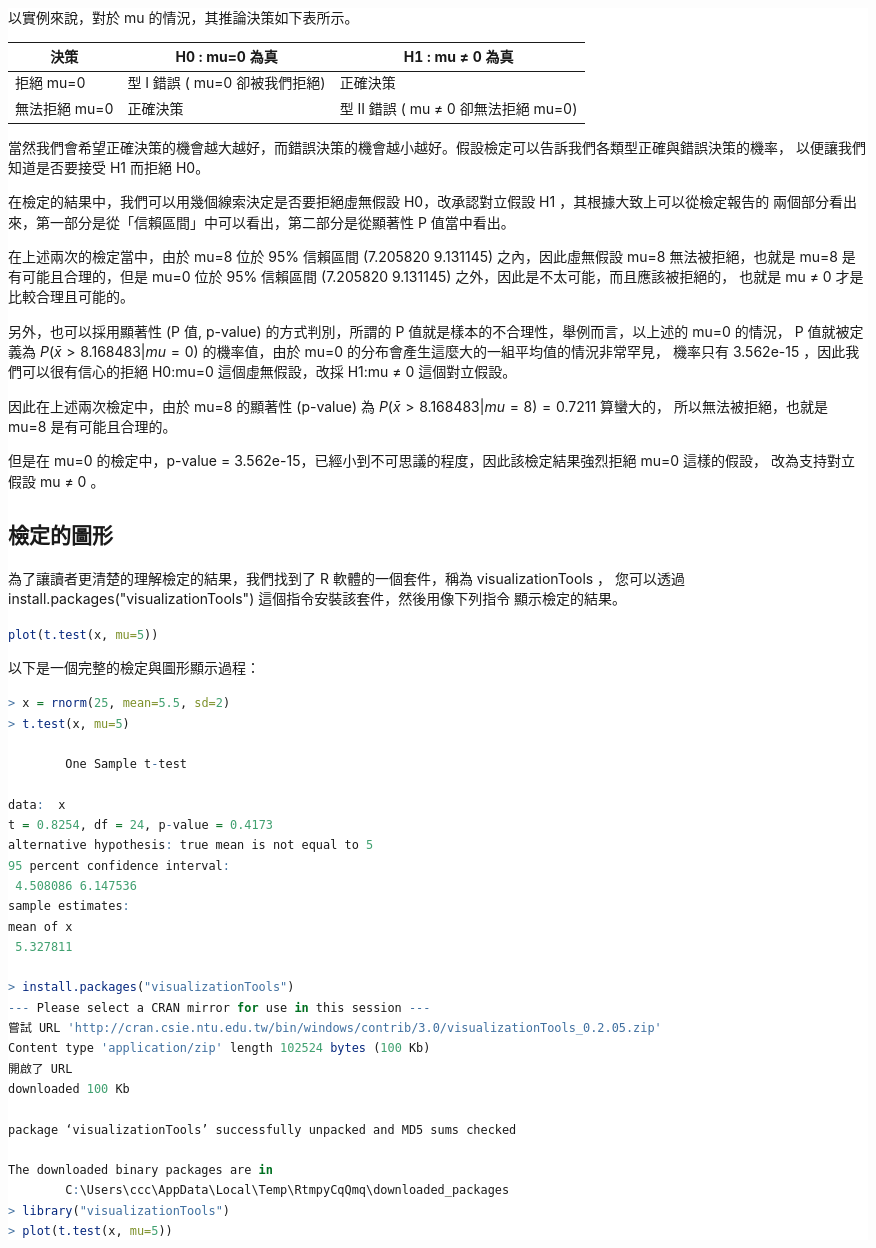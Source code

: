 以實例來說，對於 mu 的情況，其推論決策如下表所示。

| 決策          | H0 : mu=0 為真                   | H1 : mu &ne; 0 為真                          |
|---------------|----------------------------------|----------------------------------------------|
| 拒絕 mu=0     | 型 I 錯誤 ( mu=0 卻被我們拒絕)   | 正確決策                                     |
| 無法拒絕 mu=0 | 正確決策                         | 型 II 錯誤 ( mu &ne; 0  卻無法拒絕 mu=0)     |

當然我們會希望正確決策的機會越大越好，而錯誤決策的機會越小越好。假設檢定可以告訴我們各類型正確與錯誤決策的機率，
以便讓我們知道是否要接受 H1 而拒絕 H0。

在檢定的結果中，我們可以用幾個線索決定是否要拒絕虛無假設 H0，改承認對立假設 H1 ，其根據大致上可以從檢定報告的
兩個部分看出來，第一部分是從「信賴區間」中可以看出，第二部分是從顯著性 P 值當中看出。

在上述兩次的檢定當中，由於 mu=8 位於 95% 信賴區間 (7.205820 9.131145) 之內，因此虛無假設 mu=8 無法被拒絕，也就是
mu=8 是有可能且合理的，但是 mu=0 位於 95% 信賴區間 (7.205820 9.131145) 之外，因此是不太可能，而且應該被拒絕的，
也就是 mu &ne; 0 才是比較合理且可能的。

另外，也可以採用顯著性 (P 值, p-value) 的方式判別，所謂的 P 值就是樣本的不合理性，舉例而言，以上述的 mu=0 的情況，
P 值就被定義為 $P(\bar{x} > 8.168483 | mu=0)$ 的機率值，由於 mu=0 的分布會產生這麼大的一組平均值的情況非常罕見，
機率只有 3.562e-15 ，因此我們可以很有信心的拒絕 H0:mu=0 這個虛無假設，改採 H1:mu &ne; 0 這個對立假設。

因此在上述兩次檢定中，由於 mu=8 的顯著性 (p-value) 為 $P(\bar{x} > 8.168483 | mu=8)=0.7211$  算蠻大的，
所以無法被拒絕，也就是 mu=8 是有可能且合理的。

但是在 mu=0 的檢定中，p-value = 3.562e-15，已經小到不可思議的程度，因此該檢定結果強烈拒絕 mu=0 這樣的假設，
改為支持對立假設 mu &ne; 0 。

## 檢定的圖形

為了讓讀者更清楚的理解檢定的結果，我們找到了 R 軟體的一個套件，稱為 visualizationTools ，
您可以透過 install.packages("visualizationTools") 這個指令安裝該套件，然後用像下列指令
顯示檢定的結果。

```R
plot(t.test(x, mu=5))
```

以下是一個完整的檢定與圖形顯示過程：

```R
> x = rnorm(25, mean=5.5, sd=2)
> t.test(x, mu=5)

        One Sample t-test

data:  x
t = 0.8254, df = 24, p-value = 0.4173
alternative hypothesis: true mean is not equal to 5
95 percent confidence interval:
 4.508086 6.147536
sample estimates:
mean of x 
 5.327811 

> install.packages("visualizationTools")
--- Please select a CRAN mirror for use in this session ---
嘗試 URL 'http://cran.csie.ntu.edu.tw/bin/windows/contrib/3.0/visualizationTools_0.2.05.zip'
Content type 'application/zip' length 102524 bytes (100 Kb)
開啟了 URL
downloaded 100 Kb

package ‘visualizationTools’ successfully unpacked and MD5 sums checked

The downloaded binary packages are in
        C:\Users\ccc\AppData\Local\Temp\RtmpyCqQmq\downloaded_packages
> library("visualizationTools")
> plot(t.test(x, mu=5))
```